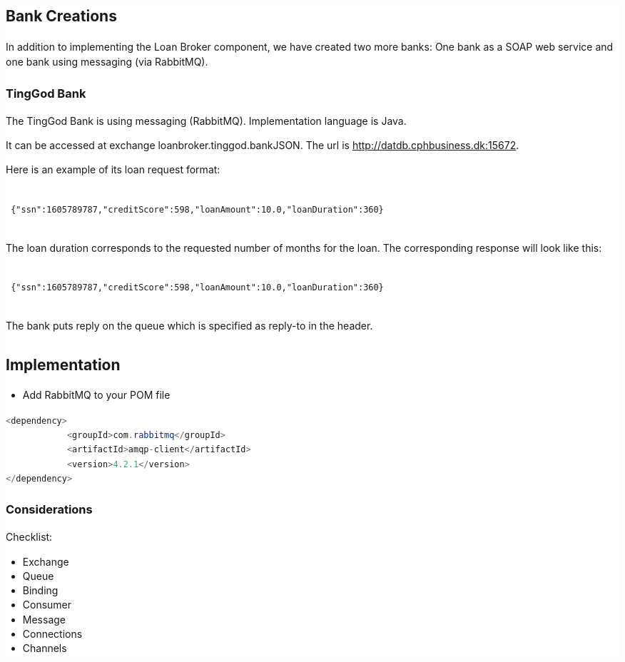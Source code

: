 ## Bank Creations

In addition to implementing the Loan Broker component, we have created two more banks: One bank as a SOAP web service and one bank using messaging (via
RabbitMQ).


### TingGod Bank

The TingGod Bank is using messaging (RabbitMQ). Implementation language is Java.

It can be accessed at exchange loanbroker.tinggod.bankJSON. The url is http://datdb.cphbusiness.dk:15672.

Here is an example of its loan
request format:

```shell
 
 {"ssn":1605789787,"creditScore":598,"loanAmount":10.0,"loanDuration":360}
 
```

The loan duration corresponds to the requested number of months for the loan.
The corresponding response will look like this:

```shell
 
 {"ssn":1605789787,"creditScore":598,"loanAmount":10.0,"loanDuration":360}
 
```
The bank puts reply on the queue which is specified as reply-to in the header.

## Implementation

* Add RabbitMQ to your POM file

```java
<dependency>
            <groupId>com.rabbitmq</groupId>
            <artifactId>amqp-client</artifactId>
            <version>4.2.1</version>
</dependency>
```
### Considerations

Checklist:

* Exchange
* Queue 
* Binding
* Consumer
* Message 
* Connections
* Channels
